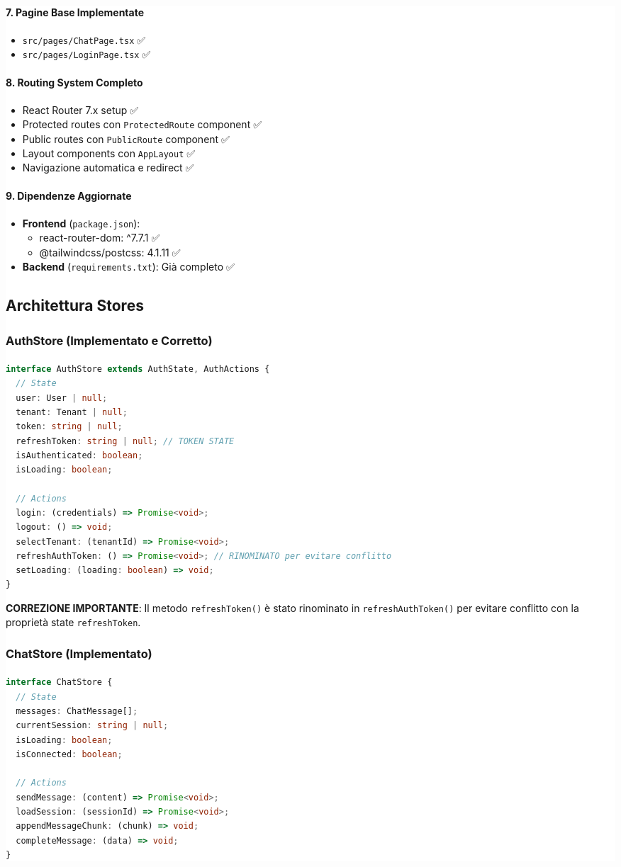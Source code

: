#### 7. **Pagine Base Implementate**

- `src/pages/ChatPage.tsx` ✅
- `src/pages/LoginPage.tsx` ✅

#### 8. **Routing System Completo**

- React Router 7.x setup ✅
- Protected routes con `ProtectedRoute` component ✅
- Public routes con `PublicRoute` component ✅
- Layout components con `AppLayout` ✅
- Navigazione automatica e redirect ✅

#### 9. **Dipendenze Aggiornate**

- **Frontend** (`package.json`):
  - react-router-dom: ^7.7.1 ✅
  - @tailwindcss/postcss: 4.1.11 ✅
- **Backend** (`requirements.txt`): Già completo ✅

## Architettura Stores

### AuthStore (Implementato e Corretto)

```typescript
interface AuthStore extends AuthState, AuthActions {
  // State
  user: User | null;
  tenant: Tenant | null;
  token: string | null;
  refreshToken: string | null; // TOKEN STATE
  isAuthenticated: boolean;
  isLoading: boolean;

  // Actions
  login: (credentials) => Promise<void>;
  logout: () => void;
  selectTenant: (tenantId) => Promise<void>;
  refreshAuthToken: () => Promise<void>; // RINOMINATO per evitare conflitto
  setLoading: (loading: boolean) => void;
}
```

**CORREZIONE IMPORTANTE**: Il metodo `refreshToken()` è stato rinominato in `refreshAuthToken()` per evitare conflitto con la proprietà state `refreshToken`.

### ChatStore (Implementato)

```typescript
interface ChatStore {
  // State
  messages: ChatMessage[];
  currentSession: string | null;
  isLoading: boolean;
  isConnected: boolean;

  // Actions
  sendMessage: (content) => Promise<void>;
  loadSession: (sessionId) => Promise<void>;
  appendMessageChunk: (chunk) => void;
  completeMessage: (data) => void;
}
```
